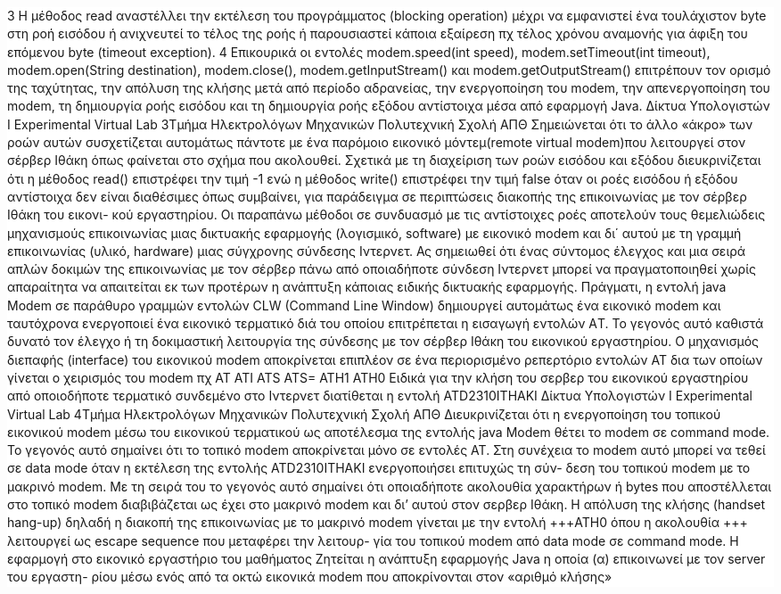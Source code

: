 3
Η μέθοδος read αναστέλλει την εκτέλεση του προγράμματος (blocking operation) μέχρι να εμφανιστεί
ένα τουλάχιστον byte στη ροή εισόδου ή ανιχνευτεί το τέλος της ροής ή παρουσιαστεί κάποια εξαίρεση πχ
τέλος χρόνου αναμονής για άφιξη του επόμενου byte (timeout exception).
4
Επικουρικά οι εντολές modem.speed(int speed), modem.setTimeout(int timeout),
modem.open(String destination), modem.close(), modem.getInputStream() και
modem.getOutputStream() επιτρέπουν τον ορισμό της ταχύτητας, την απόλυση της κλήσης μετά
από περίοδο αδρανείας, την ενεργοποίηση του modem, την απενεργοποίηση του modem, τη δημιουργία
ροής εισόδου και τη δημιουργία ροής εξόδου αντίστοιχα μέσα από εφαρμογή Java.
Δίκτυα Υπολογιστών Ι Experimental Virtual Lab
3Τμήμα Ηλεκτρολόγων Μηχανικών Πολυτεχνική Σχολή ΑΠΘ
Σημειώνεται ότι το άλλο «άκρο» των ροών αυτών συσχετίζεται αυτομάτως πάντοτε με
ένα παρόμοιο εικονικό μόντεμ(remote virtual modem)που λειτουργεί στον σέρβερ
Ιθάκη όπως φαίνεται στο σχήμα που ακολουθεί.
Σχετικά με τη διαχείριση των ροών εισόδου και εξόδου διευκρινίζεται ότι η μέθοδος
read() επιστρέφει την τιμή -1 ενώ η μέθοδος write() επιστρέφει την τιμή false
όταν οι ροές εισόδου ή εξόδου αντίστοιχα δεν είναι διαθέσιμες όπως συμβαίνει, για
παράδειγμα σε περιπτώσεις διακοπής της επικοινωνίας με τον σέρβερ Ιθάκη του εικονι-
κού εργαστηρίου.
Οι παραπάνω μέθοδοι σε συνδυασμό με τις αντίστοιχες ροές αποτελούν τους θεμελιώδεις
μηχανισμούς επικοινωνίας μιας δικτυακής εφαρμογής (λογισμικό, software) με εικονικό
modem και δι΄ αυτού με τη γραμμή επικοινωνίας (υλικό, hardware) μιας σύγχρονης
σύνδεσης Ιντερνετ.
Ας σημειωθεί ότι ένας σύντομος έλεγχος και μια σειρά απλών δοκιμών της επικοινωνίας
με τον σέρβερ πάνω από οποιαδήποτε σύνδεση Ιντερνετ μπορεί να πραγματοποιηθεί
χωρίς απαραίτητα να απαιτείται εκ των προτέρων η ανάπτυξη κάποιας ειδικής δικτυακής
εφαρμογής. Πράγματι, η εντολή
java Modem <CR>
σε παράθυρο γραμμών εντολών CLW (Command Line Window) δημιουργεί αυτομάτως
ένα εικονικό modem και ταυτόχρονα ενεργοποιεί ένα εικονικό τερματικό διά του οποίου
επιτρέπεται η εισαγωγή εντολών ΑT. Το γεγονός αυτό καθιστά δυνατό τον έλεγχο ή τη
δοκιμαστική λειτουργία της σύνδεσης με τον σέρβερ Ιθάκη του εικονικού εργαστηρίου.
Ο μηχανισμός διεπαφής (interface) του εικονικού modem αποκρίνεται επιπλέον σε ένα
περιορισμένο ρεπερτόριο εντολών AT δια των οποίων γίνεται ο χειρισμός του modem πχ
AT<CR>
ATI<CR>
ATS<CR>
ATS=<speed>
ATH1<CR>
ATH0<CR>
Ειδικά για την κλήση του σερβερ του εικονικού εργαστηρίου από οποιοδήποτε τερματικό
συνδεμένο στο Ιντερνετ διατίθεται η εντολή
ATD2310ITHAKI<CR>
Δίκτυα Υπολογιστών Ι Experimental Virtual Lab
4Τμήμα Ηλεκτρολόγων Μηχανικών Πολυτεχνική Σχολή ΑΠΘ
Διευκρινίζεται ότι η ενεργοποίηση του τοπικού εικονικού modem μέσω του εικονικού
τερματικού ως αποτέλεσμα της εντολής
java Modem <CR>
θέτει το modem σε command mode. Το γεγονός αυτό σημαίνει ότι το τοπικό modem
αποκρίνεται μόνο σε εντολές ΑΤ. Στη συνέχεια το modem αυτό μπορεί να τεθεί σε data
mode όταν η εκτέλεση της εντολής ATD2310ITHAKI ενεργοποιήσει επιτυχώς τη σύν-
δεση του τοπικού modem με το μακρινό modem. Με τη σειρά του το γεγονός αυτό
σημαίνει ότι οποιαδήποτε ακολουθία χαρακτήρων ή bytes που αποστέλλεται στο τοπικό
modem διαβιβάζεται ως έχει στο μακρινό modem και δι’ αυτού στον σερβερ Ιθάκη.
Η απόλυση της κλήσης (handset hang-up) δηλαδή η διακοπή της επικοινωνίας με το
μακρινό modem γίνεται με την εντολή
+++ATH0<CR>
όπου η ακολουθία +++ λειτουργεί ως escape sequence που μεταφέρει την λειτουρ-
γία του τοπικού modem από data mode σε command mode.
Η εφαρμογή στο εικονικό εργαστήριο του μαθήματος
Ζητείται η ανάπτυξη εφαρμογής Java η οποία (α) επικοινωνεί με τον server του εργαστη-
ρίου μέσω ενός από τα οκτώ εικονικά modem που αποκρίνονται στον «αριθμό κλήσης»